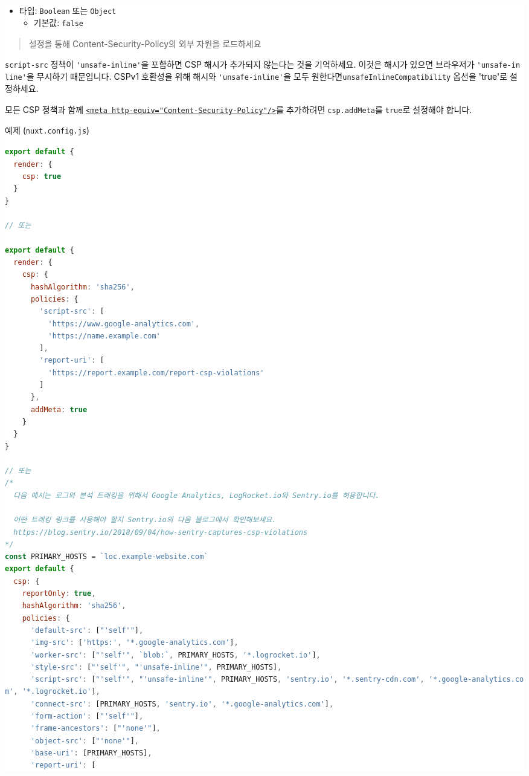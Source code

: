 - 타입: `Boolean` 또는 `Object`
  - 기본값: `false`

> 설정을 통해 Content-Security-Policy의 외부 자원을 로드하세요

`script-src` 정책이 `'unsafe-inline'`을 포함하면 CSP 해시가 추가되지 않는다는 것을 기억하세요. 이것은 해시가 있으면 브라우저가 `'unsafe-inline'`을 무시하기 때문입니다. CSPv1 호환성을 위해 해시와 `'unsafe-inline'`을 모두 원한다면`unsafeInlineCompatibility` 옵션을 'true'로 설정하세요.

모든 CSP 정책과 함께 [`<meta http-equiv="Content-Security-Policy"/>`](https://developer.mozilla.org/en-US/docs/Web/HTTP/CSP)를 추가하려면 `csp.addMeta`를 `true`로 설정해야 합니다.

예제 (`nuxt.config.js`)

```js
export default {
  render: {
    csp: true
  }
}

// 또는

export default {
  render: {
    csp: {
      hashAlgorithm: 'sha256',
      policies: {
        'script-src': [
          'https://www.google-analytics.com',
          'https://name.example.com'
        ],
        'report-uri': [
          'https://report.example.com/report-csp-violations'
        ]
      },
      addMeta: true
    }
  }
}

// 또는
/*
  다음 예시는 로그와 분석 트래킹을 위해서 Google Analytics, LogRocket.io와 Sentry.io를 허용합니다.

  어떤 트래킹 링크를 사용해야 할지 Sentry.io의 다음 블로그에서 확인해보세요.
  https://blog.sentry.io/2018/09/04/how-sentry-captures-csp-violations
*/
const PRIMARY_HOSTS = `loc.example-website.com`
export default {
  csp: {
    reportOnly: true,
    hashAlgorithm: 'sha256',
    policies: {
      'default-src': ["'self'"],
      'img-src': ['https:', '*.google-analytics.com'],
      'worker-src': ["'self'", `blob:`, PRIMARY_HOSTS, '*.logrocket.io'],
      'style-src': ["'self'", "'unsafe-inline'", PRIMARY_HOSTS],
      'script-src': ["'self'", "'unsafe-inline'", PRIMARY_HOSTS, 'sentry.io', '*.sentry-cdn.com', '*.google-analytics.com', '*.logrocket.io'],
      'connect-src': [PRIMARY_HOSTS, 'sentry.io', '*.google-analytics.com'],
      'form-action': ["'self'"],
      'frame-ancestors': ["'none'"],
      'object-src': ["'none'"],
      'base-uri': [PRIMARY_HOSTS],
      'report-uri': [
```